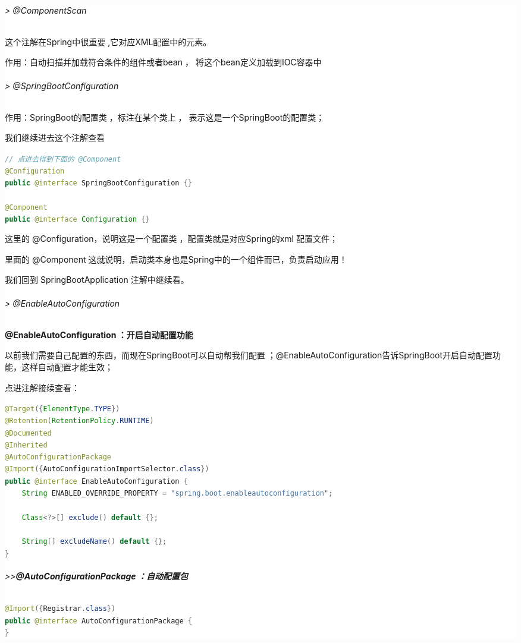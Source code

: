 ###### > @ComponentScan

这个注解在Spring中很重要 ,它对应XML配置中的元素。

作用：自动扫描并加载符合条件的组件或者bean ， 将这个bean定义加载到IOC容器中

###### > @SpringBootConfiguration

作用：SpringBoot的配置类 ，标注在某个类上 ， 表示这是一个SpringBoot的配置类；

我们继续进去这个注解查看

```java
// 点进去得到下面的 @Component
@Configuration
public @interface SpringBootConfiguration {}

@Component
public @interface Configuration {}

```

这里的 @Configuration，说明这是一个配置类 ，配置类就是对应Spring的xml 配置文件；

里面的 @Component 这就说明，启动类本身也是Spring中的一个组件而已，负责启动应用！

我们回到 SpringBootApplication 注解中继续看。

###### > @EnableAutoConfiguration

**@EnableAutoConfiguration ：开启自动配置功能**

以前我们需要自己配置的东西，而现在SpringBoot可以自动帮我们配置 ；@EnableAutoConfiguration告诉SpringBoot开启自动配置功能，这样自动配置才能生效；

点进注解接续查看：

```java
@Target({ElementType.TYPE})
@Retention(RetentionPolicy.RUNTIME)
@Documented
@Inherited
@AutoConfigurationPackage
@Import({AutoConfigurationImportSelector.class})
public @interface EnableAutoConfiguration {
    String ENABLED_OVERRIDE_PROPERTY = "spring.boot.enableautoconfiguration";

    Class<?>[] exclude() default {};

    String[] excludeName() default {};
}
```

###### >>**@AutoConfigurationPackage ：自动配置包**

```java
@Import({Registrar.class})
public @interface AutoConfigurationPackage {
}
```
